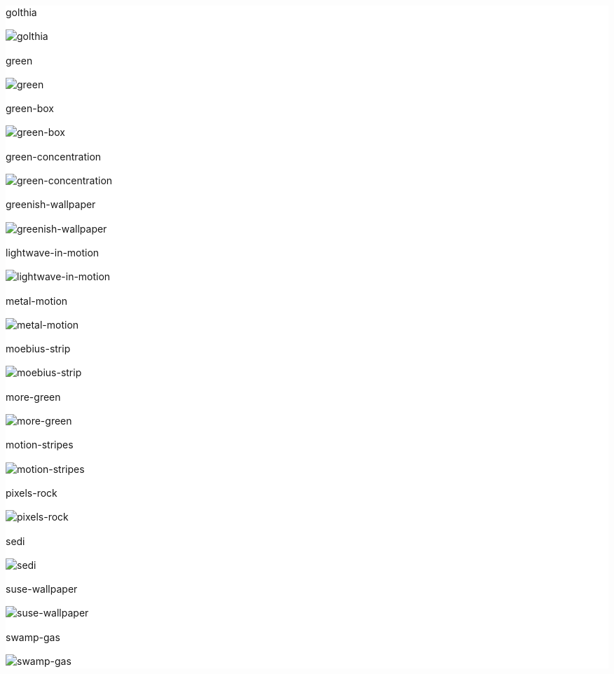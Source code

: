 golthia

![golthia](https://raw.githubusercontent.com/dohliam/libreoffice-impress-templates/master/modern-impress-templates/golthia/Thumbnails/thumbnail.png)

green

![green](https://raw.githubusercontent.com/dohliam/libreoffice-impress-templates/master/modern-impress-templates/green/Thumbnails/thumbnail.png)

green-box

![green-box](https://raw.githubusercontent.com/dohliam/libreoffice-impress-templates/master/modern-impress-templates/green-box/Thumbnails/thumbnail.png)

green-concentration

![green-concentration](https://raw.githubusercontent.com/dohliam/libreoffice-impress-templates/master/modern-impress-templates/green-concentration/Thumbnails/thumbnail.png)

greenish-wallpaper

![greenish-wallpaper](https://raw.githubusercontent.com/dohliam/libreoffice-impress-templates/master/modern-impress-templates/greenish-wallpaper/Thumbnails/thumbnail.png)

lightwave-in-motion

![lightwave-in-motion](https://raw.githubusercontent.com/dohliam/libreoffice-impress-templates/master/modern-impress-templates/lightwave-in-motion/Thumbnails/thumbnail.png)

metal-motion

![metal-motion](https://raw.githubusercontent.com/dohliam/libreoffice-impress-templates/master/modern-impress-templates/metal-motion/Thumbnails/thumbnail.png)

moebius-strip

![moebius-strip](https://raw.githubusercontent.com/dohliam/libreoffice-impress-templates/master/modern-impress-templates/moebius-strip/Thumbnails/thumbnail.png)

more-green

![more-green](https://raw.githubusercontent.com/dohliam/libreoffice-impress-templates/master/modern-impress-templates/more-green/Thumbnails/thumbnail.png)

motion-stripes

![motion-stripes](https://raw.githubusercontent.com/dohliam/libreoffice-impress-templates/master/modern-impress-templates/motion-stripes/Thumbnails/thumbnail.png)

pixels-rock

![pixels-rock](https://raw.githubusercontent.com/dohliam/libreoffice-impress-templates/master/modern-impress-templates/pixels-rock/Thumbnails/thumbnail.png)

sedi

![sedi](https://raw.githubusercontent.com/dohliam/libreoffice-impress-templates/master/modern-impress-templates/sedi/Thumbnails/thumbnail.png)

suse-wallpaper

![suse-wallpaper](https://raw.githubusercontent.com/dohliam/libreoffice-impress-templates/master/modern-impress-templates/suse-wallpaper/Thumbnails/thumbnail.png)

swamp-gas

![swamp-gas](https://raw.githubusercontent.com/dohliam/libreoffice-impress-templates/master/modern-impress-templates/swamp-gas/Thumbnails/thumbnail.png)
